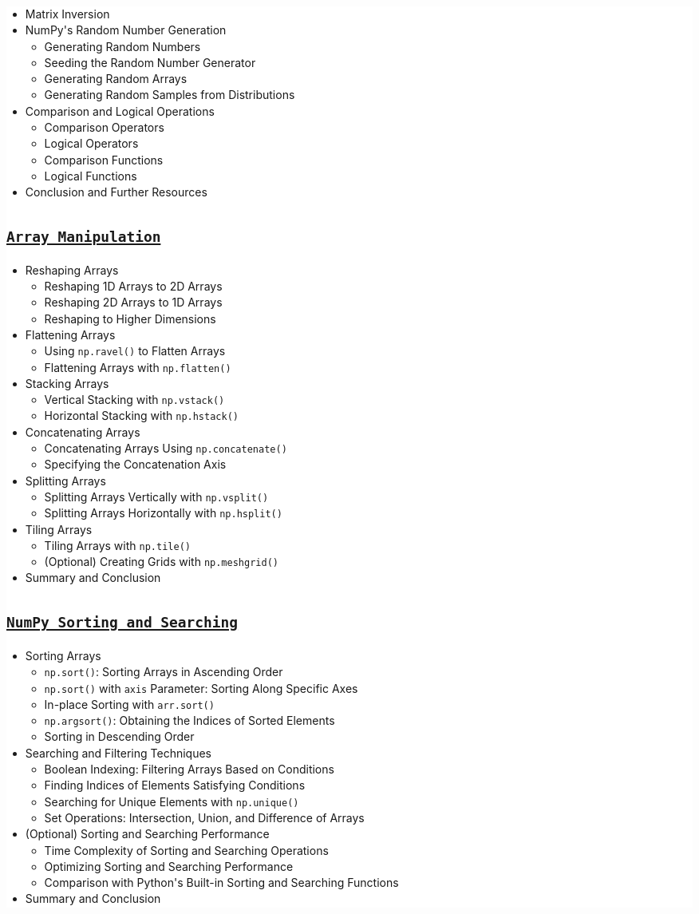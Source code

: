   - Matrix Inversion
- NumPy's Random Number Generation
  - Generating Random Numbers
  - Seeding the Random Number Generator
  - Generating Random Arrays
  - Generating Random Samples from Distributions
- Comparison and Logical Operations
  - Comparison Operators
  - Logical Operators
  - Comparison Functions
  - Logical Functions
- Conclusion and Further Resources

## [**`Array Manipulation`**](https://github.com/Yousefess/TA24PYGIS/blob/main/Content/week_06/Notebooks/08%20Array%20Manipulation.ipynb)

- Reshaping Arrays
  - Reshaping 1D Arrays to 2D Arrays
  - Reshaping 2D Arrays to 1D Arrays
  - Reshaping to Higher Dimensions
- Flattening Arrays
  - Using `np.ravel()` to Flatten Arrays
  - Flattening Arrays with `np.flatten()`
- Stacking Arrays
  - Vertical Stacking with `np.vstack()`
  - Horizontal Stacking with `np.hstack()`
- Concatenating Arrays
  - Concatenating Arrays Using `np.concatenate()`
  - Specifying the Concatenation Axis
- Splitting Arrays
  - Splitting Arrays Vertically with `np.vsplit()`
  - Splitting Arrays Horizontally with `np.hsplit()`
- Tiling Arrays
  - Tiling Arrays with `np.tile()`
  - (Optional) Creating Grids with `np.meshgrid()`
- Summary and Conclusion

## [**`NumPy Sorting and Searching`**](https://github.com/Yousefess/TA24PYGIS/blob/main/Content/week_06/Notebooks/09%20NumPy%20Sorting%20and%20Searching.ipynb)

- Sorting Arrays
  - `np.sort()`: Sorting Arrays in Ascending Order
  - `np.sort()` with `axis` Parameter: Sorting Along Specific Axes
  - In-place Sorting with `arr.sort()`
  - `np.argsort()`: Obtaining the Indices of Sorted Elements
  - Sorting in Descending Order
- Searching and Filtering Techniques
  - Boolean Indexing: Filtering Arrays Based on Conditions
  - Finding Indices of Elements Satisfying Conditions
  - Searching for Unique Elements with `np.unique()`
  - Set Operations: Intersection, Union, and Difference of Arrays
- (Optional) Sorting and Searching Performance
  - Time Complexity of Sorting and Searching Operations
  - Optimizing Sorting and Searching Performance
  - Comparison with Python's Built-in Sorting and Searching Functions
- Summary and Conclusion
